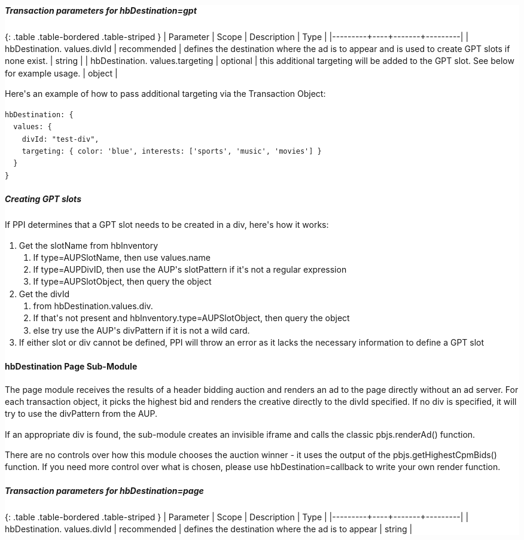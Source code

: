 ##### Transaction parameters for hbDestination=gpt 

{: .table .table-bordered .table-striped }
| Parameter  | Scope     | Description | Type |
|---------+----+-------+---------|
| hbDestination. values.divId | recommended | defines the destination where the ad is to appear and is used to create GPT slots if none exist. | string |
| hbDestination. values.targeting | optional | this additional targeting will be added to the GPT slot. See below for example usage. | object |

Here's an example of how to pass additional targeting via the Transaction Object:
```
hbDestination: {
  values: {
    divId: "test-div",
    targeting: { color: 'blue', interests: ['sports', 'music', 'movies'] }
  }
}
```

##### Creating GPT slots

If PPI determines that a GPT slot needs to be created in a div, here's how it works:

1. Get the slotName from hbInventory
    1. If type=AUPSlotName, then use values.name 
    1. If type=AUPDivID, then use the AUP's slotPattern if it's not a regular expression
    1. If type=AUPSlotObject, then query the object
1. Get the divId
    1. from hbDestination.values.div.
    1. If that's not present and hbInventory.type=AUPSlotObject, then query the object
    1. else try use the AUP's divPattern if it is not a wild card. 
1. If either slot or div cannot be defined, PPI will throw an error as it lacks the necessary information to define a GPT slot

#### hbDestination Page Sub-Module

The page module receives the results of a header bidding auction and renders an ad to the page directly without an ad server. For each transaction object, it picks the highest bid and renders the creative directly to the divId specified. If no div is specified, it will try to use the divPattern from the AUP.

If an appropriate div is found, the sub-module creates an invisible iframe and calls the classic pbjs.renderAd() function.

There are no controls over how this module chooses the auction winner - it uses the output of the pbjs.getHighestCpmBids() function. If you need more control over what is chosen, please use hbDestination=callback to write your own render function.

##### Transaction parameters for hbDestination=page

{: .table .table-bordered .table-striped }
| Parameter  | Scope     | Description | Type |
|---------+----+-------+---------|
| hbDestination. values.divId | recommended | defines the destination where the ad is to appear | string |
